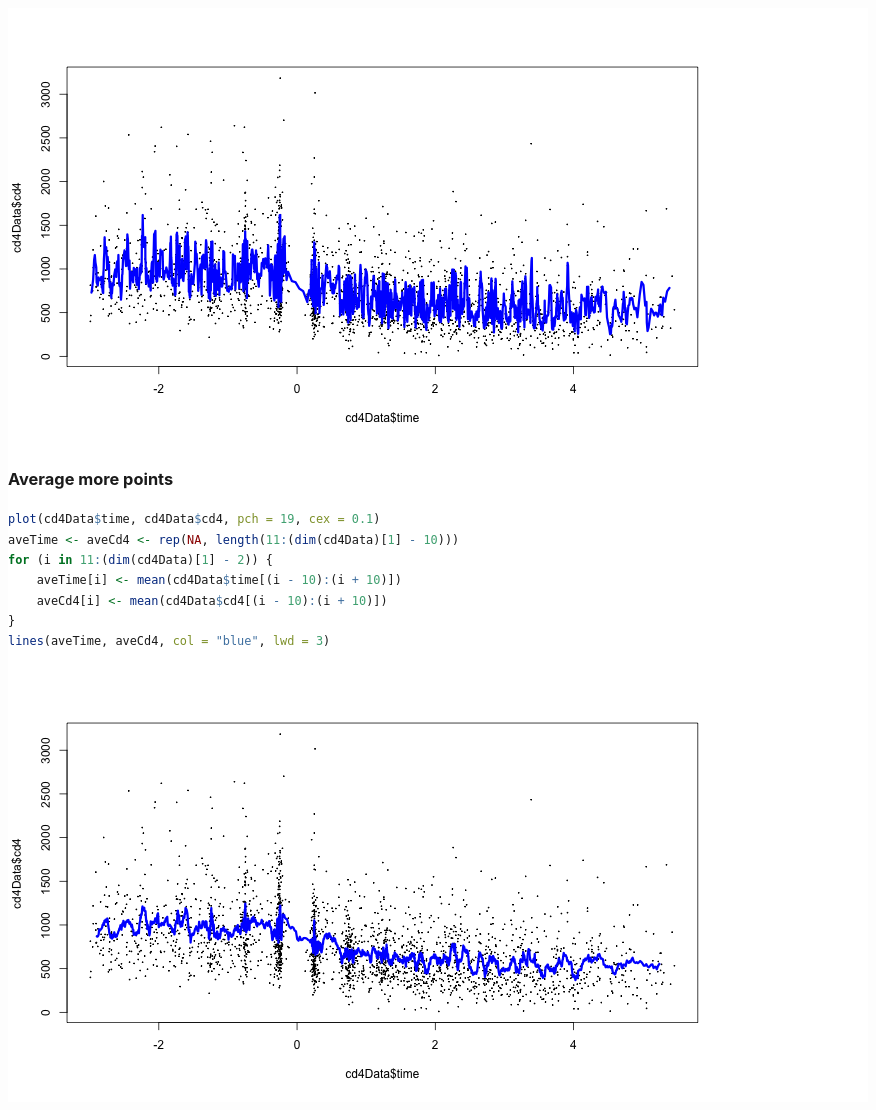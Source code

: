 ![plot of chunk unnamed-chunk-3](figure/unnamed-chunk-3.png) 


### Average more points

```r
plot(cd4Data$time, cd4Data$cd4, pch = 19, cex = 0.1)
aveTime <- aveCd4 <- rep(NA, length(11:(dim(cd4Data)[1] - 10)))
for (i in 11:(dim(cd4Data)[1] - 2)) {
    aveTime[i] <- mean(cd4Data$time[(i - 10):(i + 10)])
    aveCd4[i] <- mean(cd4Data$cd4[(i - 10):(i + 10)])
}
lines(aveTime, aveCd4, col = "blue", lwd = 3)
```

![plot of chunk unnamed-chunk-4](figure/unnamed-chunk-4.png) 

